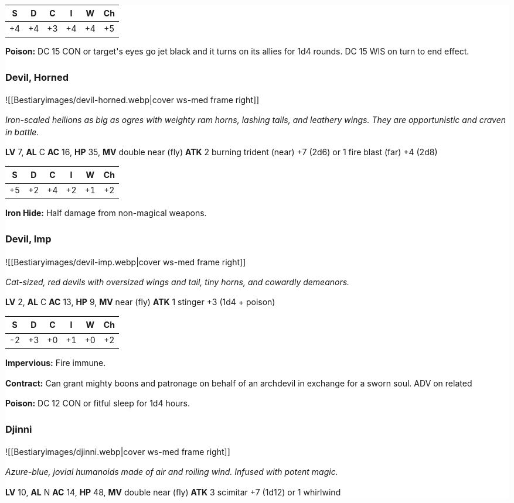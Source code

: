 |  S  |  D  |  C  |  I  |  W  |  Ch  |
|:---:|:---:|:---:|:---:|:---:|:----:|
| +4 | +4 | +3 | +4 | +4 | +5 |

**Poison:** DC 15 CON or target's eyes go jet black and it turns on its allies for 1d4 rounds. DC 15 WIS on turn to end effect.

### Devil, Horned

![[Bestiaryimages/devil-horned.webp|cover ws-med frame right]]

_Iron-scaled hellions as big as ogres with weighty ram horns, lashing tails, and leathery wings. They are opportunistic and craven in battle._

**LV** 7, **AL** C
**AC** 16, **HP** 35, **MV** double near (fly)
**ATK** 2 burning trident (near) +7 (2d6) or 1 fire blast (far) +4 (2d8)

|  S  |  D  |  C  |  I  |  W  |  Ch  |
|:---:|:---:|:---:|:---:|:---:|:----:|
| +5 | +2 | +4 | +2 | +1 | +2 |

**Iron Hide:** Half damage from non-magical weapons.

### Devil, Imp

![[Bestiaryimages/devil-imp.webp|cover ws-med frame right]]

_Cat-sized, red devils with oversized wings and tail, tiny horns, and cowardly demeanors._

**LV** 2, **AL** C
**AC** 13, **HP** 9, **MV** near (fly)
**ATK** 1 stinger +3 (1d4 + poison)

|  S  |  D  |  C  |  I  |  W  |  Ch  |
|:---:|:---:|:---:|:---:|:---:|:----:|
| -2 | +3 | +0 | +1 | +0 | +2 |

**Impervious:** Fire immune.

**Contract:** Can grant mighty boons and patronage on behalf of an archdevil in exchange for a sworn soul. ADV on related

**Poison:** DC 12 CON or fitful sleep for 1d4 hours.

### Djinni

![[Bestiaryimages/djinni.webp|cover ws-med frame right]]

_Azure-blue, jovial humanoids made of air and roiling wind. Infused with potent magic._

**LV** 10, **AL** N
**AC** 14, **HP** 48, **MV** double near (fly)
**ATK** 3 scimitar +7 (1d12) or 1 whirlwind
